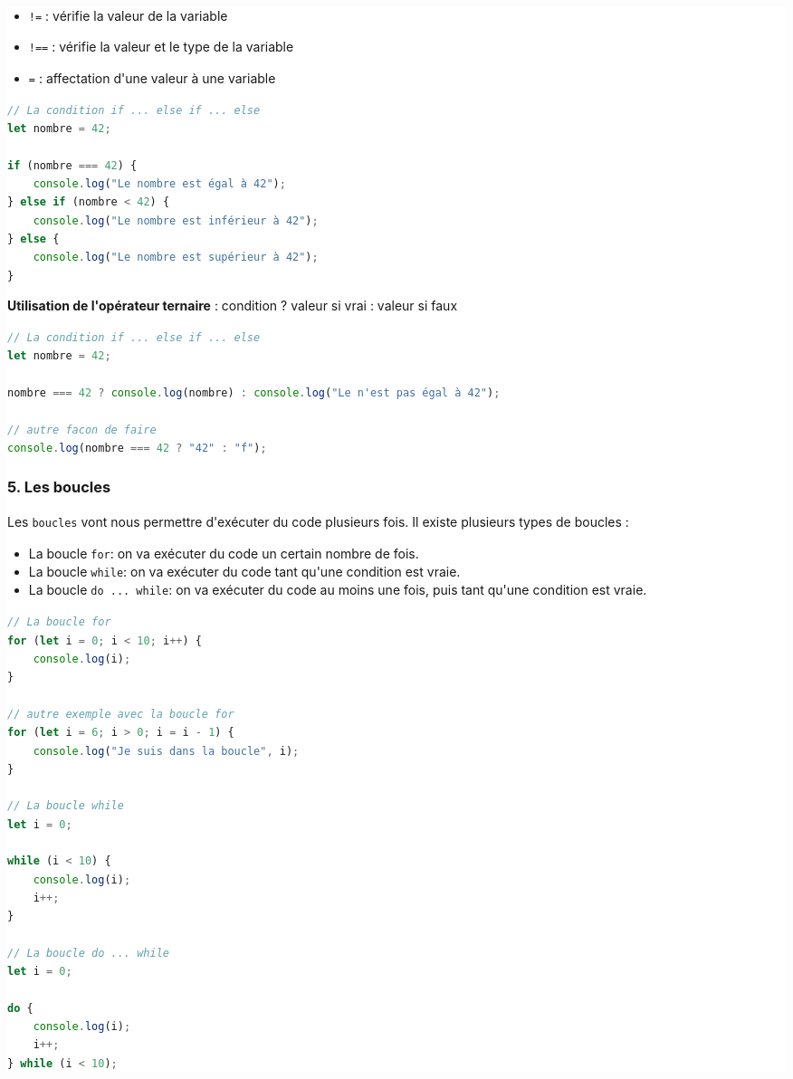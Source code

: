 - `!=` : vérifie la valeur de la variable
- `!==` : vérifie la valeur et le type de la variable

- `=` : affectation d'une valeur à une variable

```javascript
// La condition if ... else if ... else
let nombre = 42;

if (nombre === 42) {
    console.log("Le nombre est égal à 42");
} else if (nombre < 42) {
    console.log("Le nombre est inférieur à 42");
} else {
    console.log("Le nombre est supérieur à 42");
}
```

**Utilisation de l'opérateur ternaire** : condition ? valeur si vrai : valeur si faux

```javascript
// La condition if ... else if ... else
let nombre = 42;

nombre === 42 ? console.log(nombre) : console.log("Le n'est pas égal à 42");

// autre facon de faire
console.log(nombre === 42 ? "42" : "f");
```


 ### 5. Les boucles

Les `boucles` vont nous permettre d'exécuter du code plusieurs fois. Il existe plusieurs types de boucles :

- La boucle `for`: on va exécuter du code un certain nombre de fois.
- La boucle `while`: on va exécuter du code tant qu'une condition est vraie.
- La boucle `do ... while`: on va exécuter du code au moins une fois, puis tant qu'une condition est vraie.

```javascript
// La boucle for
for (let i = 0; i < 10; i++) {
    console.log(i);
}

// autre exemple avec la boucle for
for (let i = 6; i > 0; i = i - 1) {
    console.log("Je suis dans la boucle", i);
}

// La boucle while
let i = 0;

while (i < 10) {
    console.log(i);
    i++;
}

// La boucle do ... while
let i = 0;

do {
    console.log(i);
    i++;
} while (i < 10);

```